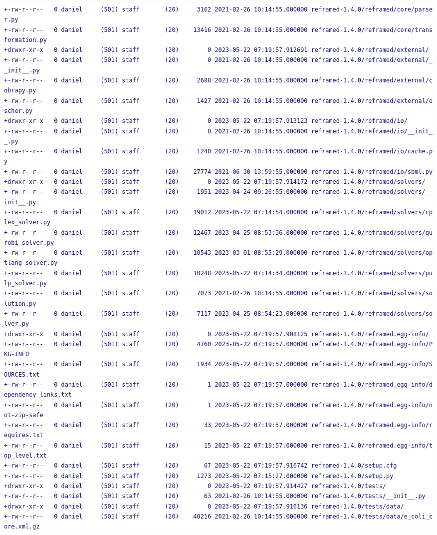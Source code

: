 ```diff
+-rw-r--r--   0 daniel     (501) staff       (20)     3162 2021-02-26 10:14:55.000000 reframed-1.4.0/reframed/core/parser.py
+-rw-r--r--   0 daniel     (501) staff       (20)    13416 2021-02-26 10:14:55.000000 reframed-1.4.0/reframed/core/transformation.py
+drwxr-xr-x   0 daniel     (501) staff       (20)        0 2023-05-22 07:19:57.912691 reframed-1.4.0/reframed/external/
+-rw-r--r--   0 daniel     (501) staff       (20)        0 2021-02-26 10:14:55.000000 reframed-1.4.0/reframed/external/__init__.py
+-rw-r--r--   0 daniel     (501) staff       (20)     2688 2021-02-26 10:14:55.000000 reframed-1.4.0/reframed/external/cobrapy.py
+-rw-r--r--   0 daniel     (501) staff       (20)     1427 2021-02-26 10:14:55.000000 reframed-1.4.0/reframed/external/escher.py
+drwxr-xr-x   0 daniel     (501) staff       (20)        0 2023-05-22 07:19:57.913123 reframed-1.4.0/reframed/io/
+-rw-r--r--   0 daniel     (501) staff       (20)        0 2021-02-26 10:14:55.000000 reframed-1.4.0/reframed/io/__init__.py
+-rw-r--r--   0 daniel     (501) staff       (20)     1240 2021-02-26 10:14:55.000000 reframed-1.4.0/reframed/io/cache.py
+-rw-r--r--   0 daniel     (501) staff       (20)    27774 2021-06-30 13:59:55.000000 reframed-1.4.0/reframed/io/sbml.py
+drwxr-xr-x   0 daniel     (501) staff       (20)        0 2023-05-22 07:19:57.914172 reframed-1.4.0/reframed/solvers/
+-rw-r--r--   0 daniel     (501) staff       (20)     1951 2023-04-24 09:26:55.000000 reframed-1.4.0/reframed/solvers/__init__.py
+-rw-r--r--   0 daniel     (501) staff       (20)    19012 2023-05-22 07:14:54.000000 reframed-1.4.0/reframed/solvers/cplex_solver.py
+-rw-r--r--   0 daniel     (501) staff       (20)    12467 2023-04-25 08:53:36.000000 reframed-1.4.0/reframed/solvers/gurobi_solver.py
+-rw-r--r--   0 daniel     (501) staff       (20)    10543 2023-03-01 08:55:29.000000 reframed-1.4.0/reframed/solvers/optlang_solver.py
+-rw-r--r--   0 daniel     (501) staff       (20)    10248 2023-05-22 07:14:34.000000 reframed-1.4.0/reframed/solvers/pulp_solver.py
+-rw-r--r--   0 daniel     (501) staff       (20)     7073 2021-02-26 10:14:55.000000 reframed-1.4.0/reframed/solvers/solution.py
+-rw-r--r--   0 daniel     (501) staff       (20)     7117 2023-04-25 08:54:23.000000 reframed-1.4.0/reframed/solvers/solver.py
+drwxr-xr-x   0 daniel     (501) staff       (20)        0 2023-05-22 07:19:57.908125 reframed-1.4.0/reframed.egg-info/
+-rw-r--r--   0 daniel     (501) staff       (20)     4760 2023-05-22 07:19:57.000000 reframed-1.4.0/reframed.egg-info/PKG-INFO
+-rw-r--r--   0 daniel     (501) staff       (20)     1934 2023-05-22 07:19:57.000000 reframed-1.4.0/reframed.egg-info/SOURCES.txt
+-rw-r--r--   0 daniel     (501) staff       (20)        1 2023-05-22 07:19:57.000000 reframed-1.4.0/reframed.egg-info/dependency_links.txt
+-rw-r--r--   0 daniel     (501) staff       (20)        1 2023-05-22 07:19:57.000000 reframed-1.4.0/reframed.egg-info/not-zip-safe
+-rw-r--r--   0 daniel     (501) staff       (20)       33 2023-05-22 07:19:57.000000 reframed-1.4.0/reframed.egg-info/requires.txt
+-rw-r--r--   0 daniel     (501) staff       (20)       15 2023-05-22 07:19:57.000000 reframed-1.4.0/reframed.egg-info/top_level.txt
+-rw-r--r--   0 daniel     (501) staff       (20)       67 2023-05-22 07:19:57.916742 reframed-1.4.0/setup.cfg
+-rw-r--r--   0 daniel     (501) staff       (20)     1273 2023-05-22 07:15:27.000000 reframed-1.4.0/setup.py
+drwxr-xr-x   0 daniel     (501) staff       (20)        0 2023-05-22 07:19:57.914427 reframed-1.4.0/tests/
+-rw-r--r--   0 daniel     (501) staff       (20)       63 2021-02-26 10:14:55.000000 reframed-1.4.0/tests/__init__.py
+drwxr-xr-x   0 daniel     (501) staff       (20)        0 2023-05-22 07:19:57.916136 reframed-1.4.0/tests/data/
+-rw-r--r--   0 daniel     (501) staff       (20)    40216 2021-02-26 10:14:55.000000 reframed-1.4.0/tests/data/e_coli_core.xml.gz
```